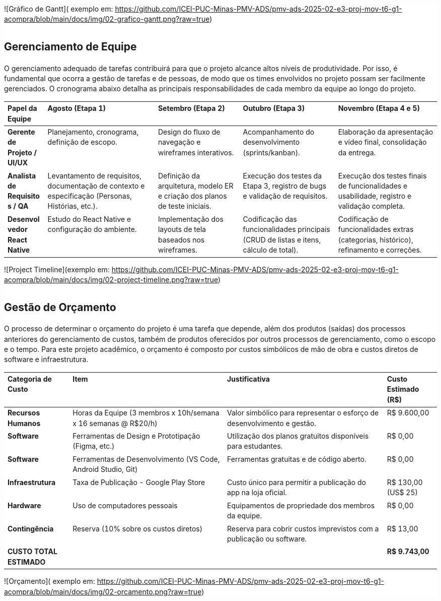 ![Gráfico de Gantt]( exemplo em: https://github.com/ICEI-PUC-Minas-PMV-ADS/pmv-ads-2025-02-e3-proj-mov-t6-g1-acompra/blob/main/docs/img/02-grafico-gantt.png?raw=true)

## Gerenciamento de Equipe

O gerenciamento adequado de tarefas contribuirá para que o projeto alcance altos níveis de produtividade. Por isso, é fundamental que ocorra a gestão de tarefas e de pessoas, de modo que os times envolvidos no projeto possam ser facilmente gerenciados. O cronograma abaixo detalha as principais responsabilidades de cada membro da equipe ao longo do projeto.

| Papel da Equipe | Agosto (Etapa 1) | Setembro (Etapa 2) | Outubro (Etapa 3) | Novembro (Etapa 4 e 5) |
| :--- | :--- | :--- | :--- | :--- |
| **Gerente de Projeto / UI/UX** | Planejamento, cronograma, definição de escopo. | Design do fluxo de navegação e wireframes interativos. | Acompanhamento do desenvolvimento (sprints/kanban). | Elaboração da apresentação e vídeo final, consolidação da entrega. |
| **Analista de Requisitos / QA** | Levantamento de requisitos, documentação de contexto e especificação (Personas, Histórias, etc.). | Definição da arquitetura, modelo ER e criação dos planos de teste iniciais. | Execução dos testes da Etapa 3, registro de bugs e validação de requisitos. | Execução dos testes finais de funcionalidades e usabilidade, registro e validação completa. |
| **Desenvolvedor React Native** | Estudo do React Native e configuração do ambiente. | Implementação dos layouts de tela baseados nos wireframes. | Codificação das funcionalidades principais (CRUD de listas e itens, cálculo de total). | Codificação de funcionalidades extras (categorias, histórico), refinamento e correções. |

![Project Timeline](exemplo em: https://github.com/ICEI-PUC-Minas-PMV-ADS/pmv-ads-2025-02-e3-proj-mov-t6-g1-acompra/blob/main/docs/img/02-project-timeline.png?raw=true)

## Gestão de Orçamento

O processo de determinar o orçamento do projeto é uma tarefa que depende, além dos produtos (saídas) dos processos anteriores do gerenciamento de custos, também de produtos oferecidos por outros processos de gerenciamento, como o escopo e o tempo. Para este projeto acadêmico, o orçamento é composto por custos simbólicos de mão de obra e custos diretos de software e infraestrutura.

| Categoria de Custo | Item | Justificativa | Custo Estimado (R$) |
| :--- | :--- | :--- | :--- |
| **Recursos Humanos** | Horas da Equipe (3 membros x 10h/semana x 16 semanas @ R$20/h) | Valor simbólico para representar o esforço de desenvolvimento e gestão. | R$ 9.600,00 |
| **Software** | Ferramentas de Design e Prototipação (Figma, etc.) | Utilização dos planos gratuitos disponíveis para estudantes. | R$ 0,00 |
| **Software** | Ferramentas de Desenvolvimento (VS Code, Android Studio, Git) | Ferramentas gratuitas e de código aberto. | R$ 0,00 |
| **Infraestrutura** | Taxa de Publicação - Google Play Store | Custo único para permitir a publicação do app na loja oficial. | R$ 130,00 (US$ 25) |
| **Hardware** | Uso de computadores pessoais | Equipamentos de propriedade dos membros da equipe. | R$ 0,00 |
| **Contingência** | Reserva (10% sobre os custos diretos) | Reserva para cobrir custos imprevistos com a publicação ou software. | R$ 13,00 |
| **CUSTO TOTAL ESTIMADO** | | | **R$ 9.743,00** |

![Orçamento]( exemplo em: https://github.com/ICEI-PUC-Minas-PMV-ADS/pmv-ads-2025-02-e3-proj-mov-t6-g1-acompra/blob/main/docs/img/02-orcamento.png?raw=true)
